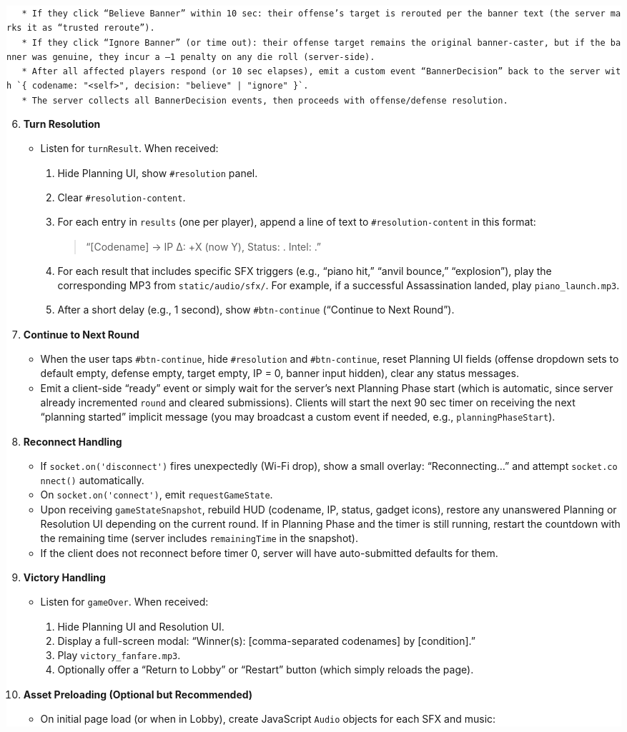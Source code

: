       * If they click “Believe Banner” within 10 sec: their offense’s target is rerouted per the banner text (the server marks it as “trusted reroute”).
       * If they click “Ignore Banner” (or time out): their offense target remains the original banner-caster, but if the banner was genuine, they incur a –1 penalty on any die roll (server-side).
       * After all affected players respond (or 10 sec elapses), emit a custom event “BannerDecision” back to the server with `{ codename: "<self>", decision: "believe" | "ignore" }`.
       * The server collects all BannerDecision events, then proceeds with offense/defense resolution.

  6. **Turn Resolution**

     * Listen for `turnResult`. When received:

       1. Hide Planning UI, show `#resolution` panel.
       2. Clear `#resolution-content`.
       3. For each entry in `results` (one per player), append a line of text to `#resolution-content` in this format:

          > “\[Codename] → IP Δ: +X (now Y), Status: <newStatus>. Intel: <comma-separated intel items>.”
       4. For each result that includes specific SFX triggers (e.g., “piano hit,” “anvil bounce,” “explosion”), play the corresponding MP3 from `static/audio/sfx/`. For example, if a successful Assassination landed, play `piano_launch.mp3`.
       5. After a short delay (e.g., 1 second), show `#btn-continue` (“Continue to Next Round”).

  7. **Continue to Next Round**

     * When the user taps `#btn-continue`, hide `#resolution` and `#btn-continue`, reset Planning UI fields (offense dropdown sets to default empty, defense empty, target empty, IP = 0, banner input hidden), clear any status messages.
     * Emit a client-side “ready” event or simply wait for the server’s next Planning Phase start (which is automatic, since server already incremented `round` and cleared submissions). Clients will start the next 90 sec timer on receiving the next “planning started” implicit message (you may broadcast a custom event if needed, e.g., `planningPhaseStart`).

  8. **Reconnect Handling**

     * If `socket.on('disconnect')` fires unexpectedly (Wi-Fi drop), show a small overlay: “Reconnecting…” and attempt `socket.connect()` automatically.
     * On `socket.on('connect')`, emit `requestGameState`.
     * Upon receiving `gameStateSnapshot`, rebuild HUD (codename, IP, status, gadget icons), restore any unanswered Planning or Resolution UI depending on the current round. If in Planning Phase and the timer is still running, restart the countdown with the remaining time (server includes `remainingTime` in the snapshot).
     * If the client does not reconnect before timer 0, server will have auto-submitted defaults for them.

  9. **Victory Handling**

     * Listen for `gameOver`. When received:

       1. Hide Planning UI and Resolution UI.
       2. Display a full-screen modal: “Winner(s): \[comma-separated codenames] by \[condition].”
       3. Play `victory_fanfare.mp3`.
       4. Optionally offer a “Return to Lobby” or “Restart” button (which simply reloads the page).

  10. **Asset Preloading (Optional but Recommended)**

      * On initial page load (or when in Lobby), create JavaScript `Audio` objects for each SFX and music:
